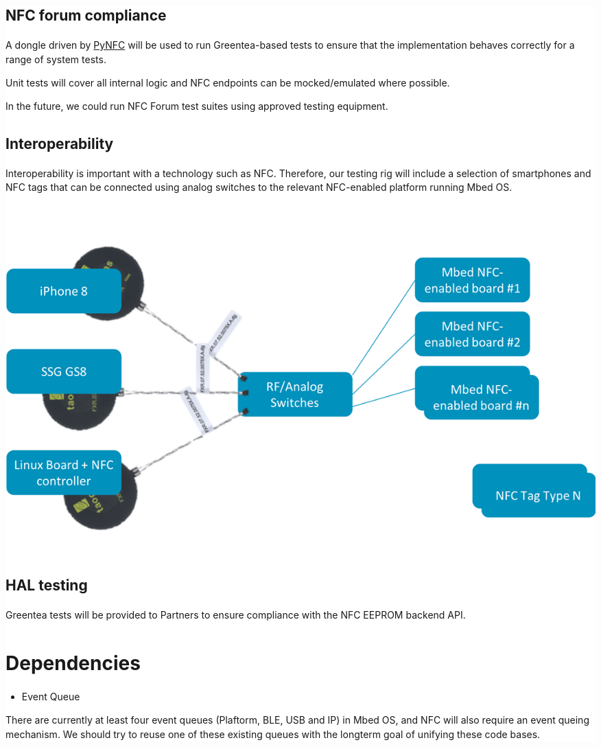## NFC forum compliance

A dongle driven by [PyNFC](https://nfcpy.readthedocs.io/en/latest/index.html) will be used to run Greentea-based tests to ensure that the implementation behaves correctly for a range of system tests.

Unit tests will cover all internal logic and NFC endpoints can be mocked/emulated where possible.

In the future, we could run NFC Forum test suites using approved testing equipment.

## Interoperability

Interoperability is important with a technology such as NFC. Therefore, our testing rig will include a selection of smartphones and NFC tags that can be connected using analog switches to the relevant NFC-enabled platform running Mbed OS.

![interop_test_rig]

## HAL testing

Greentea tests will be provided to Partners to ensure compliance with the NFC EEPROM backend API.

# Dependencies

- Event Queue

There are currently at least four event queues (Plaftorm, BLE, USB and IP) in Mbed OS, and NFC will also require an event queing mechanism. We should try to reuse one of these existing queues with the longterm goal of unifying these code bases.

[phase_1_architecture]: phase_1_architecture.png
[phase_2_architecture]: phase_2_architecture.png
[nfc_controller_diagram]: uml_diagram_controller.png
[nfc_endpoints_diagram]: uml_diagram_endpoints.png
[interop_test_rig]: interop_test_rig.png
[ndef_message_parser_diagram]: uml_diagram_ndef_message_parser.png
[ndef_record_parser_diagram]: uml_diagram_ndef_record_parser.png
[ndef_common_parsers_diagram]: uml_diagram_ndef_common_parsers.png
[ndef_simple_parser_diagram]: uml_diagram_ndef_simple_parser.png
[ndef_message_builder_diagram]: uml_diagram_ndef_message_builder_diagram.png

